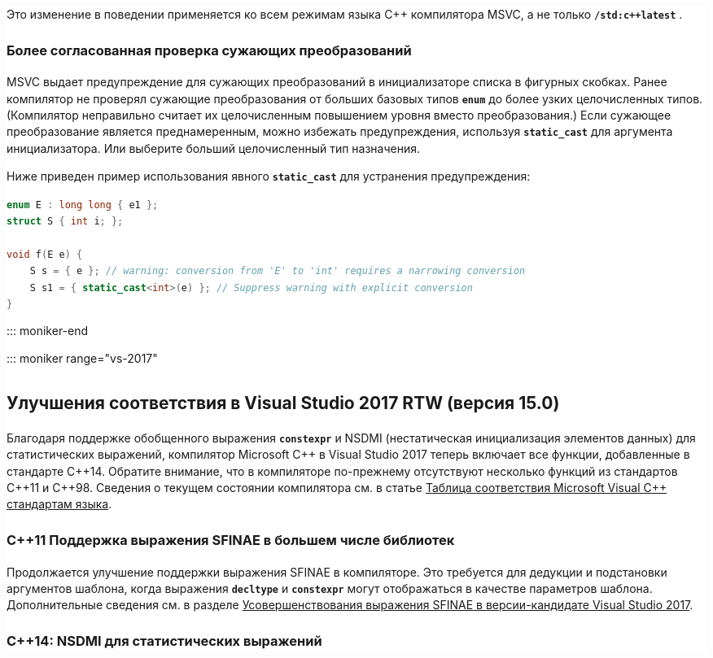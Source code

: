 
Это изменение в поведении применяется ко всем режимам языка C++ компилятора MSVC, а не только **`/std:c++latest`** .

### <a name="narrowing-conversions-are-more-consistently-diagnosed"></a>Более согласованная проверка сужающих преобразований

MSVC выдает предупреждение для сужающих преобразований в инициализаторе списка в фигурных скобках. Ранее компилятор не проверял сужающие преобразования от больших базовых типов **`enum`** до более узких целочисленных типов. (Компилятор неправильно считает их целочисленным повышением уровня вместо преобразования.) Если сужающее преобразование является преднамеренным, можно избежать предупреждения, используя **`static_cast`** для аргумента инициализатора. Или выберите больший целочисленный тип назначения.

Ниже приведен пример использования явного **`static_cast`** для устранения предупреждения:

```cpp
enum E : long long { e1 };
struct S { int i; };

void f(E e) {
    S s = { e }; // warning: conversion from 'E' to 'int' requires a narrowing conversion
    S s1 = { static_cast<int>(e) }; // Suppress warning with explicit conversion
}
```

::: moniker-end

::: moniker range="vs-2017"

## <a name="conformance-improvements-in-visual-studio-2017-rtw-version-150"></a><a name="improvements_150"></a> Улучшения соответствия в Visual Studio 2017 RTW (версия 15.0)

Благодаря поддержке обобщенного выражения **`constexpr`** и NSDMI (нестатическая инициализация элементов данных) для статистических выражений, компилятор Microsoft C++ в Visual Studio 2017 теперь включает все функции, добавленные в стандарте C++14. Обратите внимание, что в компиляторе по-прежнему отсутствуют несколько функций из стандартов C++11 и C++98. Сведения о текущем состоянии компилятора см. в статье [Таблица соответствия Microsoft Visual C++ стандартам языка](../visual-cpp-language-conformance.md).

### <a name="c11-expression-sfinae-support-in-more-libraries"></a>C++11 Поддержка выражения SFINAE в большем числе библиотек

Продолжается улучшение поддержки выражения SFINAE в компиляторе. Это требуется для дедукции и подстановки аргументов шаблона, когда выражения **`decltype`** и **`constexpr`** могут отображаться в качестве параметров шаблона. Дополнительные сведения см. в разделе [Усовершенствования выражения SFINAE в версии-кандидате Visual Studio 2017](https://devblogs.microsoft.com/cppblog/expression-sfinae-improvements-in-vs-2015-update-3/).

### <a name="c14-nsdmi-for-aggregates"></a>C++14: NSDMI для статистических выражений

